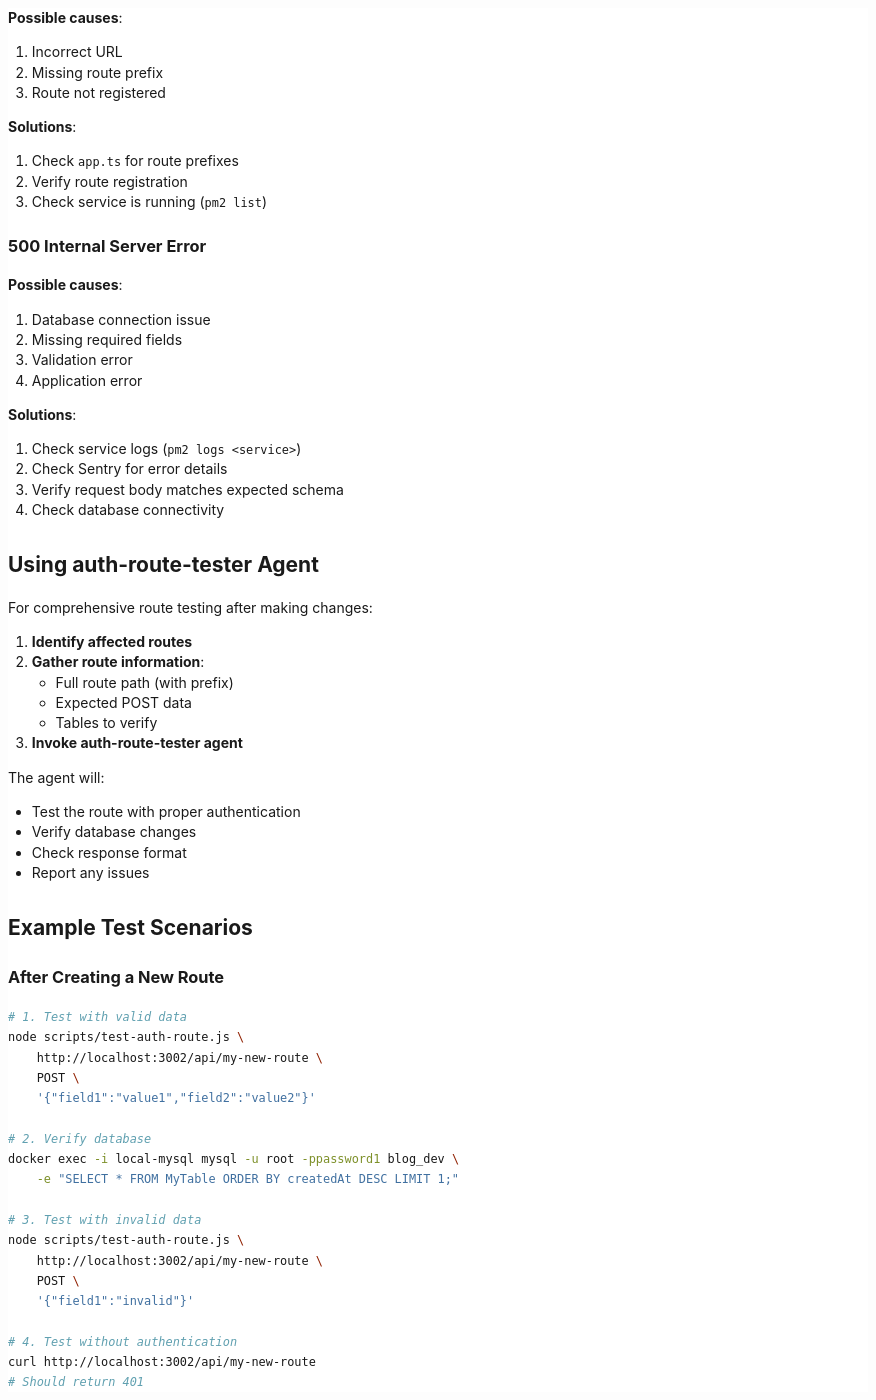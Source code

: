 **Possible causes**:
1. Incorrect URL
2. Missing route prefix
3. Route not registered

**Solutions**:
1. Check `app.ts` for route prefixes
2. Verify route registration
3. Check service is running (`pm2 list`)

### 500 Internal Server Error

**Possible causes**:
1. Database connection issue
2. Missing required fields
3. Validation error
4. Application error

**Solutions**:
1. Check service logs (`pm2 logs <service>`)
2. Check Sentry for error details
3. Verify request body matches expected schema
4. Check database connectivity

## Using auth-route-tester Agent

For comprehensive route testing after making changes:

1. **Identify affected routes**
2. **Gather route information**:
   - Full route path (with prefix)
   - Expected POST data
   - Tables to verify
3. **Invoke auth-route-tester agent**

The agent will:
- Test the route with proper authentication
- Verify database changes
- Check response format
- Report any issues

## Example Test Scenarios

### After Creating a New Route

```bash
# 1. Test with valid data
node scripts/test-auth-route.js \
    http://localhost:3002/api/my-new-route \
    POST \
    '{"field1":"value1","field2":"value2"}'

# 2. Verify database
docker exec -i local-mysql mysql -u root -ppassword1 blog_dev \
    -e "SELECT * FROM MyTable ORDER BY createdAt DESC LIMIT 1;"

# 3. Test with invalid data
node scripts/test-auth-route.js \
    http://localhost:3002/api/my-new-route \
    POST \
    '{"field1":"invalid"}'

# 4. Test without authentication
curl http://localhost:3002/api/my-new-route
# Should return 401
```